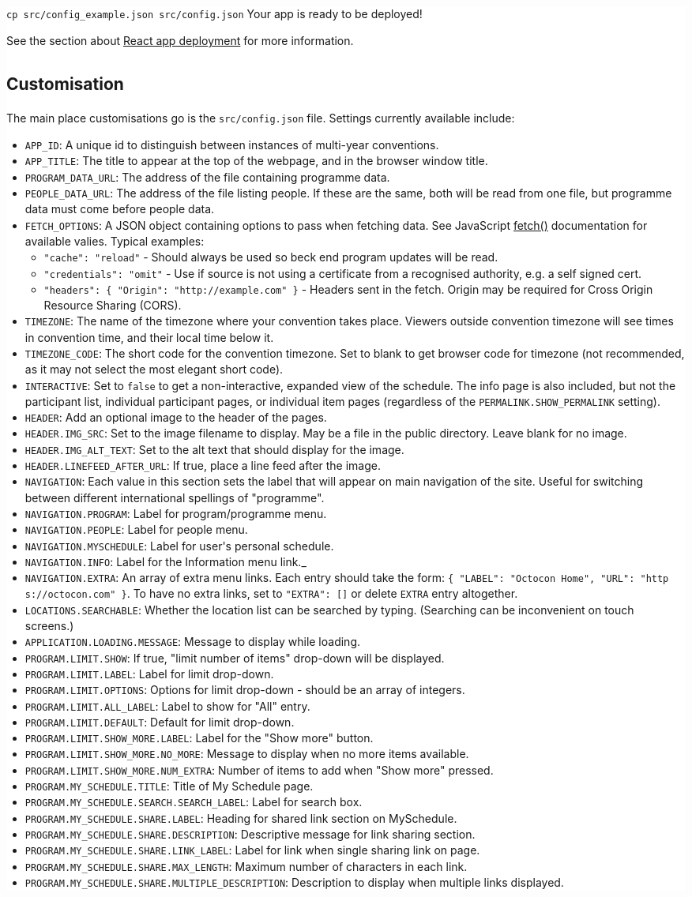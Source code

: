 ```cp src/config_example.json src/config.json```
Your app is ready to be deployed!

See the section about [React app deployment](https://facebook.github.io/create-react-app/docs/deployment) for more information.

## Customisation

The main place customisations go is the `src/config.json` file. Settings currently available include:

- `APP_ID`: A unique id to distinguish between instances of multi-year conventions.
- `APP_TITLE`: The title to appear at the top of the webpage, and in the browser window title.
- `PROGRAM_DATA_URL`: The address of the file containing programme data.
- `PEOPLE_DATA_URL`: The address of the file listing people. If these are the same, both will be read from one file, but programme data must come before people data.
- `FETCH_OPTIONS`: A JSON object containing options to pass when fetching data. See JavaScript [fetch()](https://developer.mozilla.org/en-US/docs/Web/API/fetch) documentation for available valies. Typical examples:
  - `"cache": "reload"` - Should always be used so beck end program updates will be read.
  - `"credentials": "omit"` - Use if source is not using a certificate from a recognised authority, e.g. a self signed cert.
  - `"headers": { "Origin": "http://example.com" }` - Headers sent in the fetch. Origin may be required for Cross Origin Resource Sharing (CORS).
- `TIMEZONE`: The name of the timezone where your convention takes place. Viewers outside convention timezone will see times in convention time, and their local time below it.
- `TIMEZONE_CODE`: The short code for the convention timezone. Set to blank to get browser code for timezone (not recommended, as it may not select the most elegant short code).
- `INTERACTIVE`: Set to `false` to get a non-interactive, expanded view of the schedule. The info page is also included, but not the participant list, individual participant pages, or individual item pages (regardless of the `PERMALINK.SHOW_PERMALINK` setting).
- `HEADER`: Add an optional image to the header of the pages.
- `HEADER.IMG_SRC`: Set to the image filename to display. May be a file in the public directory. Leave blank for no image.
- `HEADER.IMG_ALT_TEXT`: Set to the alt text that should display for the image.
- `HEADER.LINEFEED_AFTER_URL`: If true, place a line feed after the image.
- `NAVIGATION`: Each value in this section sets the label that will appear on main navigation of the site. Useful for switching between different international spellings of "programme".
- `NAVIGATION.PROGRAM`: Label for program/programme menu.
- `NAVIGATION.PEOPLE`: Label for people menu.
- `NAVIGATION.MYSCHEDULE`: Label for user's personal schedule.
- `NAVIGATION.INFO`: Label for the Information menu link._
- `NAVIGATION.EXTRA`: An array of extra menu links. Each entry should take the form: `{ "LABEL": "Octocon Home", "URL": "https://octocon.com" }`. To have no extra links, set to `"EXTRA": []` or delete `EXTRA` entry altogether.
- `LOCATIONS.SEARCHABLE`: Whether the location list can be searched by typing. (Searching can be inconvenient on touch screens.)
- `APPLICATION.LOADING.MESSAGE`: Message to display while loading.
- `PROGRAM.LIMIT.SHOW`: If true, "limit number of items" drop-down will be displayed.
- `PROGRAM.LIMIT.LABEL`: Label for limit drop-down.
- `PROGRAM.LIMIT.OPTIONS`: Options for limit drop-down - should be an array of integers.
- `PROGRAM.LIMIT.ALL_LABEL`: Label to show for "All" entry.
- `PROGRAM.LIMIT.DEFAULT`: Default for limit drop-down.
- `PROGRAM.LIMIT.SHOW_MORE.LABEL`: Label for the "Show more" button.
- `PROGRAM.LIMIT.SHOW_MORE.NO_MORE`: Message to display when no more items available.
- `PROGRAM.LIMIT.SHOW_MORE.NUM_EXTRA`: Number of items to add when "Show more" pressed.
- `PROGRAM.MY_SCHEDULE.TITLE`: Title of My Schedule page.
- `PROGRAM.MY_SCHEDULE.SEARCH.SEARCH_LABEL`: Label for search box.
- `PROGRAM.MY_SCHEDULE.SHARE.LABEL`: Heading for shared link section on MySchedule.
- `PROGRAM.MY_SCHEDULE.SHARE.DESCRIPTION`: Descriptive message for link sharing section.
- `PROGRAM.MY_SCHEDULE.SHARE.LINK_LABEL`: Label for link when single sharing link on page.
- `PROGRAM.MY_SCHEDULE.SHARE.MAX_LENGTH`: Maximum number of characters in each link.
- `PROGRAM.MY_SCHEDULE.SHARE.MULTIPLE_DESCRIPTION`: Description to display when multiple links displayed.
```